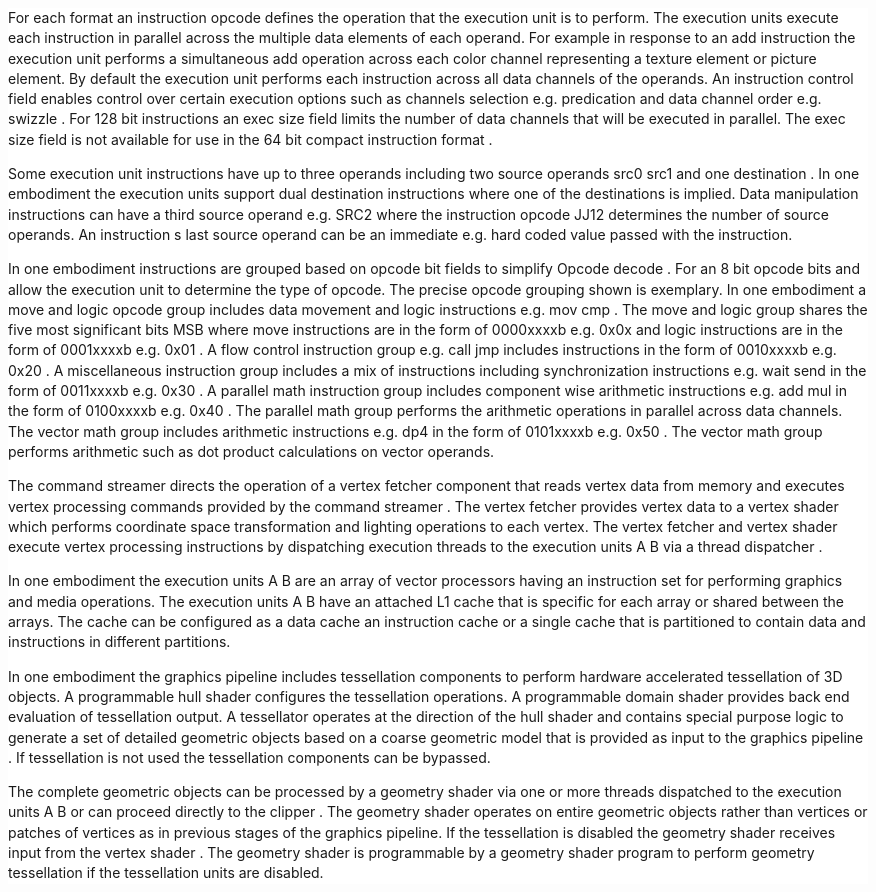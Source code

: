 For each format an instruction opcode defines the operation that the execution unit is to perform. The execution units execute each instruction in parallel across the multiple data elements of each operand. For example in response to an add instruction the execution unit performs a simultaneous add operation across each color channel representing a texture element or picture element. By default the execution unit performs each instruction across all data channels of the operands. An instruction control field enables control over certain execution options such as channels selection e.g. predication and data channel order e.g. swizzle . For 128 bit instructions an exec size field limits the number of data channels that will be executed in parallel. The exec size field is not available for use in the 64 bit compact instruction format .

Some execution unit instructions have up to three operands including two source operands src0 src1 and one destination . In one embodiment the execution units support dual destination instructions where one of the destinations is implied. Data manipulation instructions can have a third source operand e.g. SRC2 where the instruction opcode JJ12 determines the number of source operands. An instruction s last source operand can be an immediate e.g. hard coded value passed with the instruction.

In one embodiment instructions are grouped based on opcode bit fields to simplify Opcode decode . For an 8 bit opcode bits and allow the execution unit to determine the type of opcode. The precise opcode grouping shown is exemplary. In one embodiment a move and logic opcode group includes data movement and logic instructions e.g. mov cmp . The move and logic group shares the five most significant bits MSB where move instructions are in the form of 0000xxxxb e.g. 0x0x and logic instructions are in the form of 0001xxxxb e.g. 0x01 . A flow control instruction group e.g. call jmp includes instructions in the form of 0010xxxxb e.g. 0x20 . A miscellaneous instruction group includes a mix of instructions including synchronization instructions e.g. wait send in the form of 0011xxxxb e.g. 0x30 . A parallel math instruction group includes component wise arithmetic instructions e.g. add mul in the form of 0100xxxxb e.g. 0x40 . The parallel math group performs the arithmetic operations in parallel across data channels. The vector math group includes arithmetic instructions e.g. dp4 in the form of 0101xxxxb e.g. 0x50 . The vector math group performs arithmetic such as dot product calculations on vector operands.

The command streamer directs the operation of a vertex fetcher component that reads vertex data from memory and executes vertex processing commands provided by the command streamer . The vertex fetcher provides vertex data to a vertex shader which performs coordinate space transformation and lighting operations to each vertex. The vertex fetcher and vertex shader execute vertex processing instructions by dispatching execution threads to the execution units A B via a thread dispatcher .

In one embodiment the execution units A B are an array of vector processors having an instruction set for performing graphics and media operations. The execution units A B have an attached L1 cache that is specific for each array or shared between the arrays. The cache can be configured as a data cache an instruction cache or a single cache that is partitioned to contain data and instructions in different partitions.

In one embodiment the graphics pipeline includes tessellation components to perform hardware accelerated tessellation of 3D objects. A programmable hull shader configures the tessellation operations. A programmable domain shader provides back end evaluation of tessellation output. A tessellator operates at the direction of the hull shader and contains special purpose logic to generate a set of detailed geometric objects based on a coarse geometric model that is provided as input to the graphics pipeline . If tessellation is not used the tessellation components can be bypassed.

The complete geometric objects can be processed by a geometry shader via one or more threads dispatched to the execution units A B or can proceed directly to the clipper . The geometry shader operates on entire geometric objects rather than vertices or patches of vertices as in previous stages of the graphics pipeline. If the tessellation is disabled the geometry shader receives input from the vertex shader . The geometry shader is programmable by a geometry shader program to perform geometry tessellation if the tessellation units are disabled.

